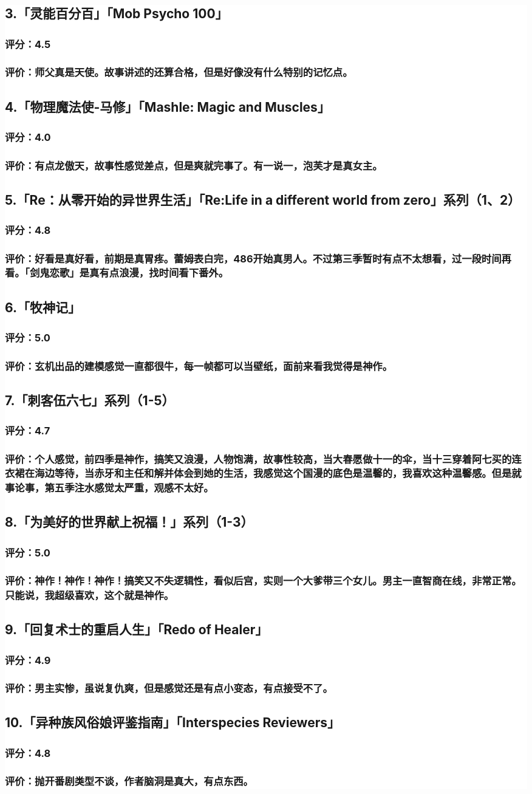 ## 3.「灵能百分百」「Mob Psycho 100」
### 评分：4.5
### 评价：师父真是天使。故事讲述的还算合格，但是好像没有什么特别的记忆点。

## 4.「物理魔法使-马修」「Mashle: Magic and Muscles」
### 评分：4.0
### 评价：有点龙傲天，故事性感觉差点，但是爽就完事了。有一说一，泡芙才是真女主。

## 5.「Re：从零开始的异世界生活」「Re:Life in a different world from zero」系列（1、2）
### 评分：4.8
### 评价：好看是真好看，前期是真胃疼。蕾姆表白完，486开始真男人。不过第三季暂时有点不太想看，过一段时间再看。「剑鬼恋歌」是真有点浪漫，找时间看下番外。

## 6.「牧神记」
### 评分：5.0
### 评价：玄机出品的建模感觉一直都很牛，每一帧都可以当壁纸，面前来看我觉得是神作。

## 7.「刺客伍六七」系列（1-5）
### 评分：4.7
### 评价：个人感觉，前四季是神作，搞笑又浪漫，人物饱满，故事性较高，当大春愿做十一的伞，当十三穿着阿七买的连衣裙在海边等待，当赤牙和主任和解并体会到她的生活，我感觉这个国漫的底色是温馨的，我喜欢这种温馨感。但是就事论事，第五季注水感觉太严重，观感不太好。

## 8.「为美好的世界献上祝福！」系列（1-3）
### 评分：5.0
### 评价：神作！神作！神作！搞笑又不失逻辑性，看似后宫，实则一个大爹带三个女儿。男主一直智商在线，非常正常。只能说，我超级喜欢，这个就是神作。

## 9.「回复术士的重启人生」「Redo of Healer」
### 评分：4.9
### 评价：男主实惨，虽说复仇爽，但是感觉还是有点小变态，有点接受不了。

## 10.「异种族风俗娘评鉴指南」「Interspecies Reviewers」
### 评分：4.8
### 评价：抛开番剧类型不谈，作者脑洞是真大，有点东西。
